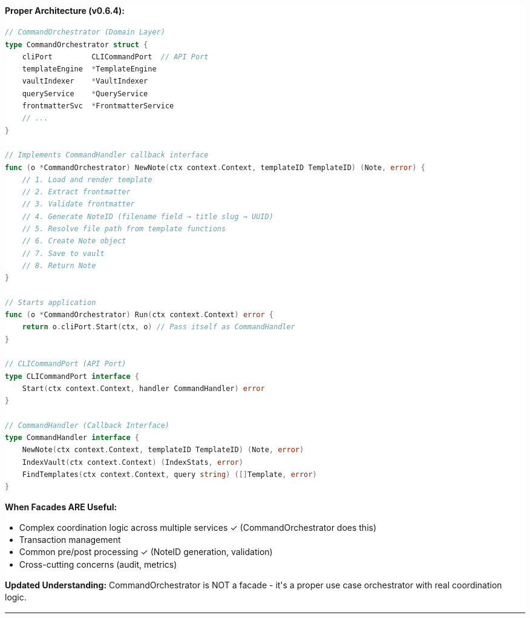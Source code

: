 **Proper Architecture (v0.6.4):**
```go
// CommandOrchestrator (Domain Layer)
type CommandOrchestrator struct {
    cliPort         CLICommandPort  // API Port
    templateEngine  *TemplateEngine
    vaultIndexer    *VaultIndexer
    queryService    *QueryService
    frontmatterSvc  *FrontmatterService
    // ...
}

// Implements CommandHandler callback interface
func (o *CommandOrchestrator) NewNote(ctx context.Context, templateID TemplateID) (Note, error) {
    // 1. Load and render template
    // 2. Extract frontmatter
    // 3. Validate frontmatter
    // 4. Generate NoteID (filename field → title slug → UUID)
    // 5. Resolve file path from template functions
    // 6. Create Note object
    // 7. Save to vault
    // 8. Return Note
}

// Starts application
func (o *CommandOrchestrator) Run(ctx context.Context) error {
    return o.cliPort.Start(ctx, o) // Pass itself as CommandHandler
}

// CLICommandPort (API Port)
type CLICommandPort interface {
    Start(ctx context.Context, handler CommandHandler) error
}

// CommandHandler (Callback Interface)
type CommandHandler interface {
    NewNote(ctx context.Context, templateID TemplateID) (Note, error)
    IndexVault(ctx context.Context) (IndexStats, error)
    FindTemplates(ctx context.Context, query string) ([]Template, error)
}
```

**When Facades ARE Useful:**
- Complex coordination logic across multiple services ✓ (CommandOrchestrator does this)
- Transaction management
- Common pre/post processing ✓ (NoteID generation, validation)
- Cross-cutting concerns (audit, metrics)

**Updated Understanding:** CommandOrchestrator is NOT a facade - it's a proper use case orchestrator with real coordination logic.

---
